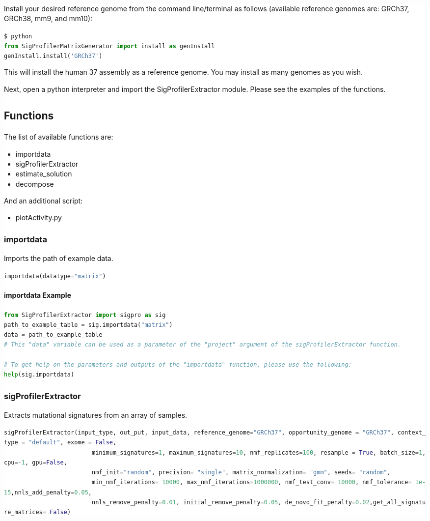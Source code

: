Install your desired reference genome from the command line/terminal as follows (available reference genomes are: GRCh37, GRCh38, mm9, and mm10):
```python
$ python
from SigProfilerMatrixGenerator import install as genInstall
genInstall.install('GRCh37')
```

This will install the human 37 assembly as a reference genome. You may install as many genomes as you wish.

Next, open a python interpreter and import the SigProfilerExtractor module. Please see the examples of the functions. 

## <a name="functions"></a> Functions
The list of available functions are:
- importdata
- sigProfilerExtractor
- estimate_solution
- decompose

And an additional script:
- plotActivity.py

### <a name="importdata"></a> importdata
Imports the path of example data.

```python
importdata(datatype="matrix")
```

#### importdata Example

```python 
from SigProfilerExtractor import sigpro as sig
path_to_example_table = sig.importdata("matrix")
data = path_to_example_table 
# This "data" variable can be used as a parameter of the "project" argument of the sigProfilerExtractor function.

# To get help on the parameters and outputs of the "importdata" function, please use the following:
help(sig.importdata)
```

### <a name="sigProfilerExtractor"></a> sigProfilerExtractor
    
Extracts mutational signatures from an array of samples.

```python 
sigProfilerExtractor(input_type, out_put, input_data, reference_genome="GRCh37", opportunity_genome = "GRCh37", context_type = "default", exome = False, 
                         minimum_signatures=1, maximum_signatures=10, nmf_replicates=100, resample = True, batch_size=1, cpu=-1, gpu=False, 
                         nmf_init="random", precision= "single", matrix_normalization= "gmm", seeds= "random", 
                         min_nmf_iterations= 10000, max_nmf_iterations=1000000, nmf_test_conv= 10000, nmf_tolerance= 1e-15,nnls_add_penalty=0.05,
                         nnls_remove_penalty=0.01, initial_remove_penalty=0.05, de_novo_fit_penalty=0.02,get_all_signature_matrices= False)
```
